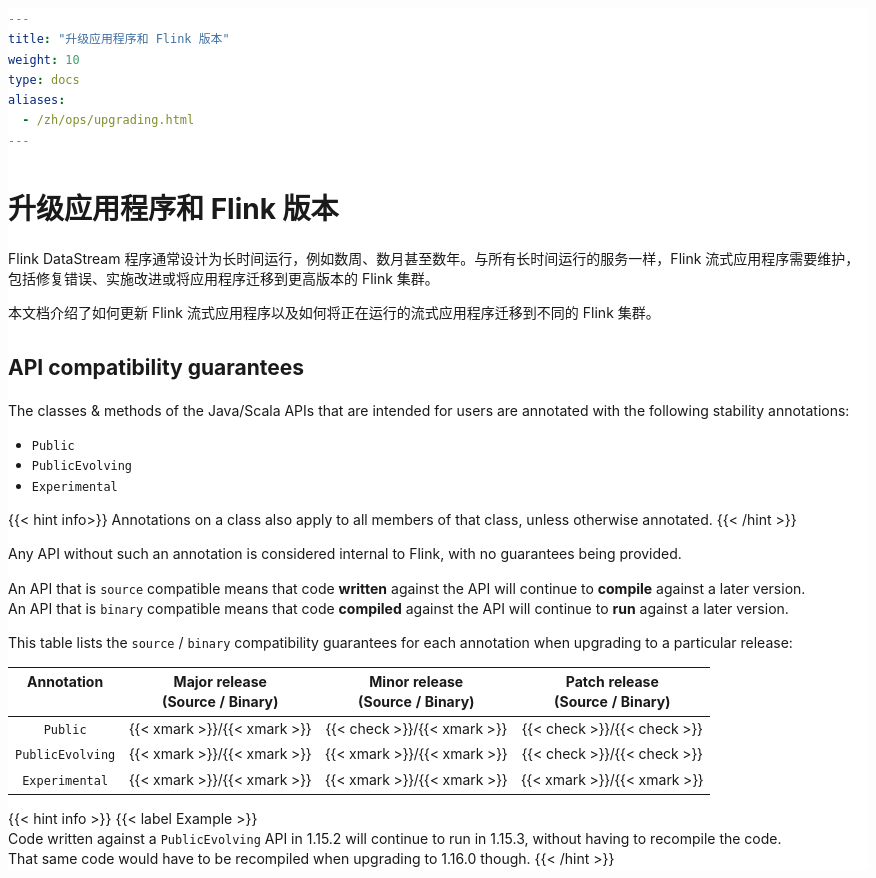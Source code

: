 ```yaml
---
title: "升级应用程序和 Flink 版本"
weight: 10
type: docs
aliases:
  - /zh/ops/upgrading.html
---
```



# 升级应用程序和 Flink 版本

Flink DataStream 程序通常设计为长时间运行，例如数周、数月甚至数年。与所有长时间运行的服务一样，Flink 流式应用程序需要维护，包括修复错误、实施改进或将应用程序迁移到更高版本的 Flink 集群。

本文档介绍了如何更新 Flink 流式应用程序以及如何将正在运行的流式应用程序迁移到不同的 Flink 集群。

## API compatibility guarantees

The classes & methods of the Java/Scala APIs that are intended for users are annotated with the following stability annotations:
* `Public`
* `PublicEvolving`
* `Experimental`

{{< hint info>}}
Annotations on a class also apply to all members of that class, unless otherwise annotated.
{{< /hint >}}

Any API without such an annotation is considered internal to Flink, with no guarantees being provided.

An API that is `source` compatible means that code **written** against the API will continue to **compile** against a later version.  
An API that is `binary` compatible means that code **compiled** against the API will continue to **run** against a later version.

This table lists the `source` / `binary` compatibility guarantees for each annotation when upgrading to a particular release:

|    Annotation    | Major release<br>(Source / Binary) | Minor release<br>(Source / Binary) | Patch release<br>(Source / Binary) |
|:----------------:|:----------------------------------:|:----------------------------------:|:----------------------------------:|
|     `Public`     |    {{< xmark >}}/{{< xmark >}}     |    {{< check >}}/{{< xmark >}}     |    {{< check >}}/{{< check >}}     |
| `PublicEvolving` |    {{< xmark >}}/{{< xmark >}}     |    {{< xmark >}}/{{< xmark >}}     |    {{< check >}}/{{< check >}}     |
|  `Experimental`  |    {{< xmark >}}/{{< xmark >}}     |    {{< xmark >}}/{{< xmark >}}     |    {{< xmark >}}/{{< xmark >}}     |

{{< hint info >}}
{{< label Example >}}  
Code written against a `PublicEvolving` API in 1.15.2 will continue to run in 1.15.3, without having to recompile the code.  
That same code would have to be recompiled when upgrading to 1.16.0 though.
{{< /hint >}}
